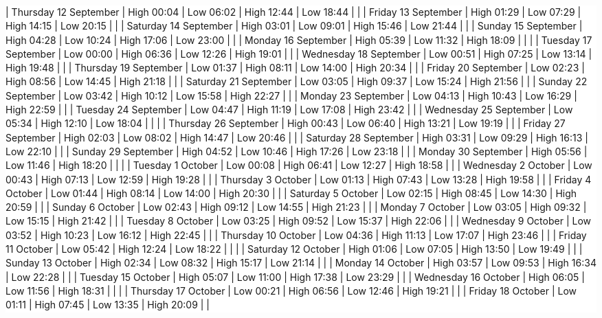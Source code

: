 | Thursday 12 September | High 00:04 | Low 06:02 | High 12:44 | Low 18:44 |  |
| Friday 13 September | High 01:29 | Low 07:29 | High 14:15 | Low 20:15 |  |
| Saturday 14 September | High 03:01 | Low 09:01 | High 15:46 | Low 21:44 |  |
| Sunday 15 September | High 04:28 | Low 10:24 | High 17:06 | Low 23:00 |  |
| Monday 16 September | High 05:39 | Low 11:32 | High 18:09 |  |  |
| Tuesday 17 September | Low 00:00 | High 06:36 | Low 12:26 | High 19:01 |  |
| Wednesday 18 September | Low 00:51 | High 07:25 | Low 13:14 | High 19:48 |  |
| Thursday 19 September | Low 01:37 | High 08:11 | Low 14:00 | High 20:34 |  |
| Friday 20 September | Low 02:23 | High 08:56 | Low 14:45 | High 21:18 |  |
| Saturday 21 September | Low 03:05 | High 09:37 | Low 15:24 | High 21:56 |  |
| Sunday 22 September | Low 03:42 | High 10:12 | Low 15:58 | High 22:27 |  |
| Monday 23 September | Low 04:13 | High 10:43 | Low 16:29 | High 22:59 |  |
| Tuesday 24 September | Low 04:47 | High 11:19 | Low 17:08 | High 23:42 |  |
| Wednesday 25 September | Low 05:34 | High 12:10 | Low 18:04 |  |  |
| Thursday 26 September | High 00:43 | Low 06:40 | High 13:21 | Low 19:19 |  |
| Friday 27 September | High 02:03 | Low 08:02 | High 14:47 | Low 20:46 |  |
| Saturday 28 September | High 03:31 | Low 09:29 | High 16:13 | Low 22:10 |  |
| Sunday 29 September | High 04:52 | Low 10:46 | High 17:26 | Low 23:18 |  |
| Monday 30 September | High 05:56 | Low 11:46 | High 18:20 |  |  |
| Tuesday 1 October | Low 00:08 | High 06:41 | Low 12:27 | High 18:58 |  |
| Wednesday 2 October | Low 00:43 | High 07:13 | Low 12:59 | High 19:28 |  |
| Thursday 3 October | Low 01:13 | High 07:43 | Low 13:28 | High 19:58 |  |
| Friday 4 October | Low 01:44 | High 08:14 | Low 14:00 | High 20:30 |  |
| Saturday 5 October | Low 02:15 | High 08:45 | Low 14:30 | High 20:59 |  |
| Sunday 6 October | Low 02:43 | High 09:12 | Low 14:55 | High 21:23 |  |
| Monday 7 October | Low 03:05 | High 09:32 | Low 15:15 | High 21:42 |  |
| Tuesday 8 October | Low 03:25 | High 09:52 | Low 15:37 | High 22:06 |  |
| Wednesday 9 October | Low 03:52 | High 10:23 | Low 16:12 | High 22:45 |  |
| Thursday 10 October | Low 04:36 | High 11:13 | Low 17:07 | High 23:46 |  |
| Friday 11 October | Low 05:42 | High 12:24 | Low 18:22 |  |  |
| Saturday 12 October | High 01:06 | Low 07:05 | High 13:50 | Low 19:49 |  |
| Sunday 13 October | High 02:34 | Low 08:32 | High 15:17 | Low 21:14 |  |
| Monday 14 October | High 03:57 | Low 09:53 | High 16:34 | Low 22:28 |  |
| Tuesday 15 October | High 05:07 | Low 11:00 | High 17:38 | Low 23:29 |  |
| Wednesday 16 October | High 06:05 | Low 11:56 | High 18:31 |  |  |
| Thursday 17 October | Low 00:21 | High 06:56 | Low 12:46 | High 19:21 |  |
| Friday 18 October | Low 01:11 | High 07:45 | Low 13:35 | High 20:09 |  |
